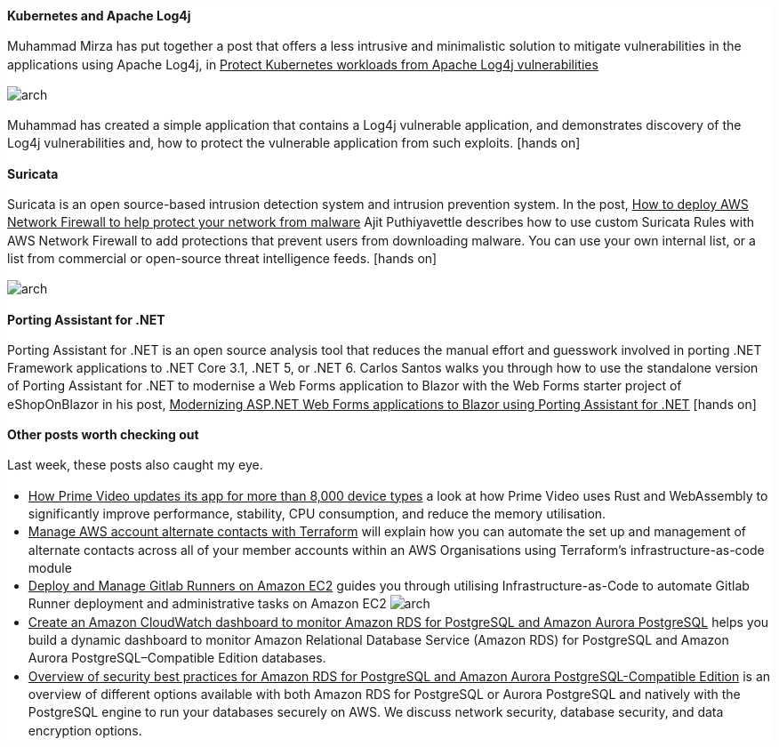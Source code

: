 **Kubernetes and Apache Log4j**

Muhammad Mirza has put together a post that offers a less intrusive and minimalistic solution to mitigate vulnerabilities in the applications using Apache Log4j, in [Protect Kubernetes workloads from Apache Log4j vulnerabilities](https://aws-oss.beachgeek.co.uk/1ab)

![arch](https://d2908q01vomqb2.cloudfront.net/fe2ef495a1152561572949784c16bf23abb28057/2022/01/24/blog-log4j-exploit-solution.png)

Muhammad has created a simple application that contains a Log4j vulnerable application, and demonstrates discovery of the Log4j vulnerabilities and, how to protect the vulnerable application from such exploits. [hands on]

**Suricata**

Suricata is an open source-based intrusion detection system and intrusion prevention system. In the post, [How to deploy AWS Network Firewall to help protect your network from malware](https://aws-oss.beachgeek.co.uk/1a8) Ajit Puthiyavettle describes how to use custom Suricata Rules with AWS Network Firewall to add protections that prevent users from downloading malware. You can use your own internal list, or a list from commercial or open-source threat intelligence feeds. [hands on]

![arch](https://d2908q01vomqb2.cloudfront.net/22d200f8670dbdb3e253a90eee5098477c95c23d/2022/01/22/image1-3.png)

**Porting Assistant for .NET**

Porting Assistant for .NET is an open source analysis tool that reduces the manual effort and guesswork involved in porting .NET Framework applications to .NET Core 3.1, .NET 5, or .NET 6. 
Carlos Santos walks you through how to use the standalone version of Porting Assistant for .NET to modernise a Web Forms application to Blazor with the Web Forms starter project of eShopOnBlazor in his post, [Modernizing ASP.NET Web Forms applications to Blazor using Porting Assistant for .NET](https://aws-oss.beachgeek.co.uk/1a9) [hands on]

**Other posts worth checking out**

Last week, these posts also caught my eye.

* [How Prime Video updates its app for more than 8,000 device types](https://aws-oss.beachgeek.co.uk/1b9) a look at how Prime Video uses Rust and WebAssembly to significantly improve performance, stability, CPU consumption, and reduce the memory utilisation.
* [Manage AWS account alternate contacts with Terraform](https://aws-oss.beachgeek.co.uk/1b4) will explain how you can automate the set up and management of alternate contacts across all of your member accounts within an AWS Organisations using Terraform’s infrastructure-as-code module
* [Deploy and Manage Gitlab Runners on Amazon EC2](https://aws-oss.beachgeek.co.uk/1ac) guides you through utilising Infrastructure-as-Code to automate Gitlab Runner deployment and administrative tasks on Amazon EC2
![arch](https://d2908q01vomqb2.cloudfront.net/7719a1c782a1ba91c031a682a0a2f8658209adbf/2021/10/14/fig1arc-1.png)
* [Create an Amazon CloudWatch dashboard to monitor Amazon RDS for PostgreSQL and Amazon Aurora PostgreSQL](https://aws-oss.beachgeek.co.uk/1ae) helps you build a dynamic dashboard to monitor Amazon Relational Database Service (Amazon RDS) for PostgreSQL and Amazon Aurora PostgreSQL–Compatible Edition databases.
* [Overview of security best practices for Amazon RDS for PostgreSQL and Amazon Aurora PostgreSQL-Compatible Edition](https://aws-oss.beachgeek.co.uk/1af) is an overview of different options available with both Amazon RDS for PostgreSQL or Aurora PostgreSQL and natively with the PostgreSQL engine to run your databases securely on AWS. We discuss network security, database security, and data encryption options.
